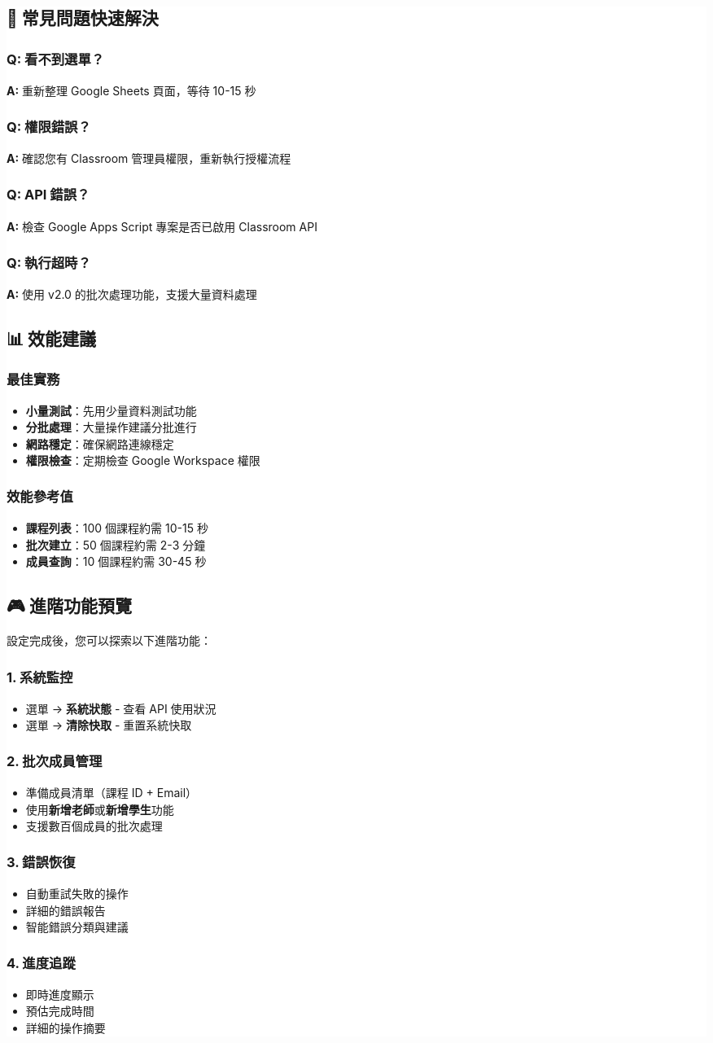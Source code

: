 ## 🔧 常見問題快速解決

### Q: 看不到選單？
**A:** 重新整理 Google Sheets 頁面，等待 10-15 秒

### Q: 權限錯誤？
**A:** 確認您有 Classroom 管理員權限，重新執行授權流程

### Q: API 錯誤？
**A:** 檢查 Google Apps Script 專案是否已啟用 Classroom API

### Q: 執行超時？
**A:** 使用 v2.0 的批次處理功能，支援大量資料處理

## 📊 效能建議

### 最佳實務
- **小量測試**：先用少量資料測試功能
- **分批處理**：大量操作建議分批進行
- **網路穩定**：確保網路連線穩定
- **權限檢查**：定期檢查 Google Workspace 權限

### 效能參考值
- **課程列表**：100 個課程約需 10-15 秒
- **批次建立**：50 個課程約需 2-3 分鐘  
- **成員查詢**：10 個課程約需 30-45 秒

## 🎮 進階功能預覽

設定完成後，您可以探索以下進階功能：

### 1. 系統監控
- 選單 → **系統狀態** - 查看 API 使用狀況
- 選單 → **清除快取** - 重置系統快取

### 2. 批次成員管理
- 準備成員清單（課程 ID + Email）
- 使用**新增老師**或**新增學生**功能
- 支援數百個成員的批次處理

### 3. 錯誤恢復
- 自動重試失敗的操作
- 詳細的錯誤報告
- 智能錯誤分類與建議

### 4. 進度追蹤
- 即時進度顯示
- 預估完成時間
- 詳細的操作摘要
